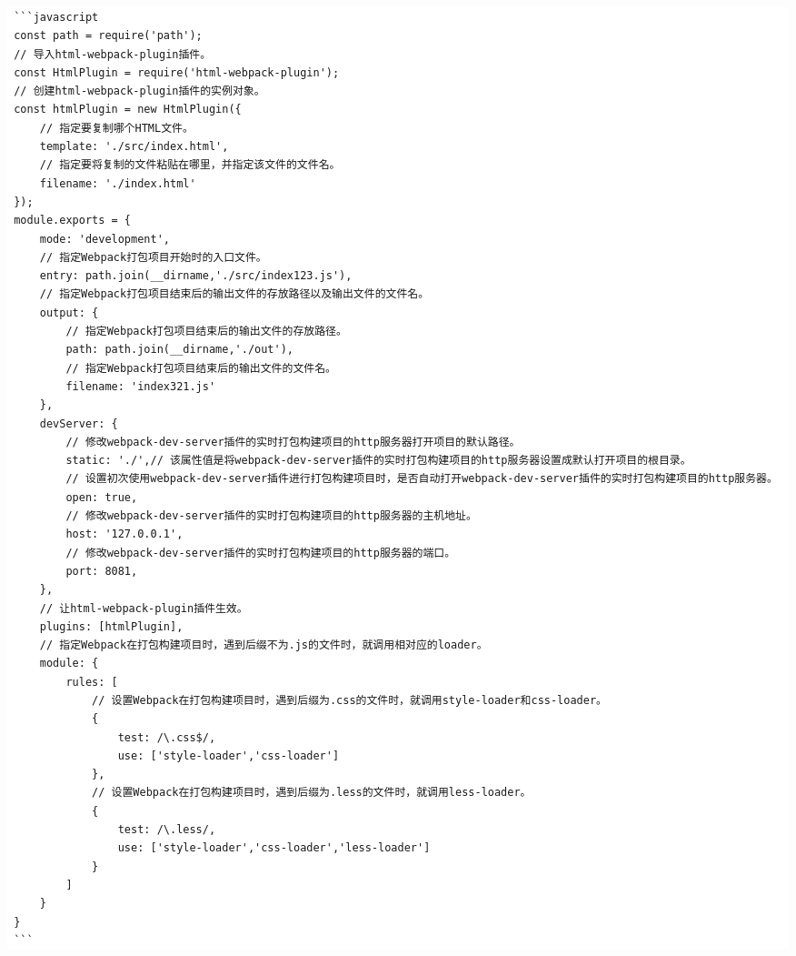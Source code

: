      ```javascript
     const path = require('path');
     // 导入html-webpack-plugin插件。
     const HtmlPlugin = require('html-webpack-plugin');
     // 创建html-webpack-plugin插件的实例对象。
     const htmlPlugin = new HtmlPlugin({
         // 指定要复制哪个HTML文件。
         template: './src/index.html',
         // 指定要将复制的文件粘贴在哪里，并指定该文件的文件名。
         filename: './index.html'
     });
     module.exports = {
         mode: 'development',
         // 指定Webpack打包项目开始时的入口文件。
         entry: path.join(__dirname,'./src/index123.js'),
         // 指定Webpack打包项目结束后的输出文件的存放路径以及输出文件的文件名。
         output: {
             // 指定Webpack打包项目结束后的输出文件的存放路径。
             path: path.join(__dirname,'./out'),
             // 指定Webpack打包项目结束后的输出文件的文件名。
             filename: 'index321.js'
         },
         devServer: {
             // 修改webpack-dev-server插件的实时打包构建项目的http服务器打开项目的默认路径。
             static: './',// 该属性值是将webpack-dev-server插件的实时打包构建项目的http服务器设置成默认打开项目的根目录。
             // 设置初次使用webpack-dev-server插件进行打包构建项目时，是否自动打开webpack-dev-server插件的实时打包构建项目的http服务器。
             open: true,
             // 修改webpack-dev-server插件的实时打包构建项目的http服务器的主机地址。
             host: '127.0.0.1',
             // 修改webpack-dev-server插件的实时打包构建项目的http服务器的端口。
             port: 8081,
         },
         // 让html-webpack-plugin插件生效。
         plugins: [htmlPlugin],
         // 指定Webpack在打包构建项目时，遇到后缀不为.js的文件时，就调用相对应的loader。
         module: {
             rules: [
                 // 设置Webpack在打包构建项目时，遇到后缀为.css的文件时，就调用style-loader和css-loader。
                 {
                     test: /\.css$/,
                     use: ['style-loader','css-loader']
                 },
                 // 设置Webpack在打包构建项目时，遇到后缀为.less的文件时，就调用less-loader。
                 {
                     test: /\.less/,
                     use: ['style-loader','css-loader','less-loader']
                 }
             ]
         }
     }
     ```
